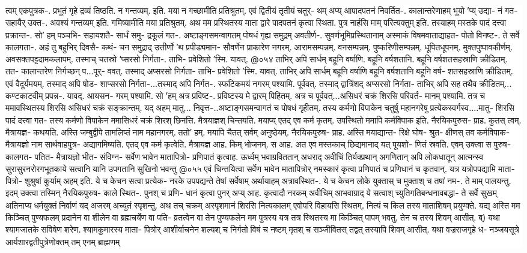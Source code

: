 त्वम् एकपुत्रक-. प्रभूतं गृहे द्रव्यं तिष्ठति. न गन्तव्यम्.
इति. मया न गच्छामीति प्रतिश्रुतम्. एवं द्वितीयं तृतीयं चतुर्-
थम् अप्य् आपादपतनं निवर्तित-. कालान्तरेणाहम् भूयो ’प्य् उद्या-
नं गत- सहायैर् उक्त-. अवश्यं गन्तव्यम् इति. गमिष्यामीति मया
प्रतिश्रुतम्. अथ मम प्रस्थितस्य माता द्वारे पादपतनं कृत्वा
स्थिता. पुत्र नार्हसि माम् परित्यक्तुम् इति. तस्याहम् मस्तके पादं
दत्त्वा प्रक्रान्त-. सो’ हम् पञ्चभि- सहायशतै- सार्धं समु-
द्रकूलं गत-. अष्टाङ्गसमन्वागतम् पोषधं गृह्य समुद्रम्
अवतीर्ण-. सुवर्णभूमिप्रस्थितानाम् अस्माकं विषमवाताद्याहत-
पोतो विनष्ट-. ते सर्वे कालगता-. अहं तु बहुभिर् दिवसै- कथं-
चन समुद्राद् उत्तीर्णो ’थ प्रपीड्यमान- सौवर्णेन प्राकारेण
नगरम्. आरामसम्पन्नम्. वनसम्पन्नम्. पुष्करिणीसम्पन्नम्.
धूपितधूपनम्. मुक्तपुष्पावकीर्णम्. अवसक्तपट्टदामकलापम्.
तस्माच् चतस्रो ‘प्सरसो निर्गता-. ताभि- प्रवेशितो ’स्मि. यावत्.
@०५४
ताभिर् अपि सार्धम् बहूनि वर्षाणि. बहूनि वर्षशतानि. बहूनि
वर्षशतसहस्राणि क्रीडितम्. तत- कालान्तरेण निर्गच्छन् प...पूर्-
ववत्. तस्माद् अप्सरसो निर्गता- ताभि- प्रवेशितो ’स्मि. यावत्.
ताभिर् अपि सार्धम् बहूनि वर्षाणि बहूनि वर्षशतानि बहूनि वर्ष-
शतसहस्राणि क्रीडितम्. एवं वैदूर्यमयम्. तस्माद् अपि षोड-
शाप्सरसो निर्गता-...तस्माद् अपि निर्गत-. स्फटिकमयं नगरम्
पश्यामि. पूर्ववत्. तस्माद् द्वात्रिंशद् अप्सरसो निर्गता- ताभिर् अपि
सह तथैव क्रीडितम्... कण्टकाटवीम् प्रपन्न-. यावद्. आयसन-
गरम् पश्यामि. सो ’हम् अत्र प्रविष्ट-. प्रविष्टस्य मे द्वारम्
पिहितम्. अत्र च पूर्ववत्...असिधरं चक्रं शिरसि परिवर्त-
मानम् पश्यामि. तत्र च ममावस्थितस्य शिरसि असिधरं चक्रं
सङ्क्रान्तम्. यद् अहम् मातु... निवृत्त-..अष्टाङ्गसमन्वागतं
च पोषधं गृहीतम्. तस्य कर्मणो विपाकेन चतुर्षु महानगरेषु
प्रत्येकस्वर्गस्व....मातु- शिरसि पादं दत्त्वा गत- तस्य कर्मणो
विपाकेन ममासिधरं चक्रं शिरश् छिनत्ति. मैत्रयाज्ञश् चिन्तयति.
मयाप्य् एतद् एव कर्म कृतम्. उपस्थितो ममापि कर्मविपाक इति.
नैरयिकपुरुस- प्राह. कुतस् त्वम्. मैत्रायज्ञ- कथयति. अस्ति
जम्बुद्वीपे तामलिप्तं नाम महानगरम्. ततो’ हम्. मयापि
चैतत् सर्वम् अनुष्ठेयम्. नैरयिकपुरुष- प्राह. अस्ति मयाद्यान्त-
रिक्षे घोष- श्रुत- क्षीणस् तव कर्मविपाक- मैत्रायज्ञो नाम
सार्थवाहपुत्र- अद्यागमिष्यति. एतद् एव कर्म कृत्वेति. मैत्रायज्ञ
आह. किम् भोजनम्. स आह. अत एव मस्तकाच् छिद्यमानाद् यत् पूयशो-
णितं स्रवति. एवम् उक्त्वा स पुरुष- कालगत- पतित- मैत्रायज्ञो
भीत- संविग्न- सर्वेण भावेन मातापित्रो- प्रणिपातं कृत्वाह.
ऊर्ध्वम् भवाग्रविततान् अधराद् अवीचिं 
तिर्यक्प्रथान् अगणितान् अपि लोकधातून्
आत्मन्स्व सुरासुरनरोरगभूतकाये
सत्वानि यानि उपगतानि सुखिनो भवन्तु
@०५५
एवं चिन्तयित्वा सर्वेण भावेन मातापित्रोर् नमस्कारं कृत्वा
प्रणिपातं च प्रणिधानं च कृतवान्. यत्र यत्रोपपद्यामि माता-
पित्रो- शुश्रुषां कुर्याम् अहम् इति. ये च केचन सत्वा प्रत्येक-
नरके उपपद्यन्ते तेषां सर्वेषाम् अर्थायाहम् अत्रावस्थित-. ये
च केचन लोके युक्तास् च मुक्ताश् च तषां नम-. ते माम् पालयन्तु.
इदम् उक्त्वा तस्मिन् नैरयिकपुरुष- काले स्थित-. पुनश् च प्रणि-
धानं कृत्वा पुनर् अप्य् आह.
कृत्वादौ नरकम् अवीचिम् आभवाग्राद् 
ये सत्वाश् च्युतिगतिबन्धनावबद्धा-
ते सर्वे सुखम् अतिनाप्य धर्मयुक्तं
निर्वाणं यद् अजरम् अच्युतं स्पृशन्तु.
अथ तच् चक्रम् अस्पृशमानं शिरसि नित्यकालम् एवोपरि विहायसि
स्थितम्. नित्यं च किल तस्य माताशिषम् प्रयुण्क्ते. यद्य् अस्ति मम
किञ्चित् पुण्यफलम् प्रदानेन वा शीलेन वा ब्रह्मचर्येण वा पति-
व्रतत्वेन वा तेन पुण्यफलेन मम पुत्रस्य यत्र तत्र स्थितस्य 
मा किञ्चित् पापम् भवतु. तेन च तस्य शिवम् आसीत्.
ब्) यथा श्यामजातके सविषेण शरेण. श्यामकुमारस्य माता-
पित्रोर् आशीर्वाचनेन शल्यश् च निर्गतो विषं च नष्टम् मृतश् च
सञ्जीवितस् तद्वत् तस्यापि शिवम् आसीत्. यथा वज्रराजगृहे ध-
नञ्जयसूत्रे आर्यशारद्वतीपुत्रेणोक्तम् तम् एनम् ब्राह्मणम् 